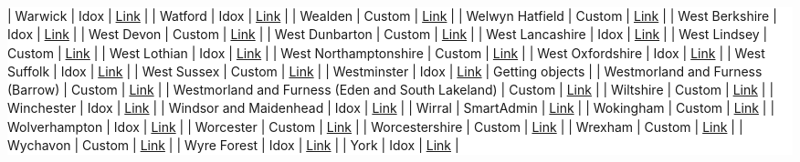 | Warwick                                            | Idox       | [Link](https://planningdocuments.warwickdc.gov.uk/online-applications)                                                                 |
| Watford                                            | Idox       | [Link](https://pa.watford.gov.uk/publicaccess)                                                                                         |
| Wealden                                            | Custom     | [Link](https://planning.wealden.gov.uk)                                                                                                |
| Welwyn Hatfield                                    | Custom     | [Link](https://planning.welhat.gov.uk/Search/Advanced)                                                                                 |
| West Berkshire                                     | Idox       | [Link](https://publicaccess.westberks.gov.uk/online-applications)                                                                      |
| West Devon                                         | Custom     | [Link](https://westdevon.planning-register.co.uk/Search/Advanced)                                                                      |
| West Dunbarton                                     | Custom     | [Link](https://apps.west-dunbarton.gov.uk/dcsearch_appx.asp)                                                                           |
| West Lancashire                                    | Idox       | [Link](https://pa.westlancs.gov.uk/online-applications)                                                                                |
| West Lindsey                                       | Custom     | [Link](https://westlindsey-publicportal.statmap.co.uk/horizoNext/publicportal)                                                         |
| West Lothian                                       | Idox       | [Link](https://planning.westlothian.gov.uk/publicaccess)                                                                               |
| West Northamptonshire                              | Custom     | [Link](https://wnc.planning-register.co.uk)                                                                                            |
| West Oxfordshire                                   | Idox       | [Link](https://publicaccess.westoxon.gov.uk/online-applications)                                                                       |
| West Suffolk                                       | Idox       | [Link](https://planning.westsuffolk.gov.uk/online-applications)                                                                        |
| West Sussex                                        | Custom     | [Link](https://westsussex.planning-register.co.uk/Search/Advanced)                                                                     |
| Westminster                                        | Idox       | [Link](https://idoxpa.westminster.gov.uk/online-applications)                                                                          | Getting objects |
| Westmorland and Furness (Barrow)                   | Custom     | [Link](https://webapps.barrowbc.gov.uk/webapps/f?p=BARROWPLANNINGHUB:APPLICATIONSEARCH:3203116247941:)                                 |
| Westmorland and Furness (Eden and South Lakeland)  | Custom     | [Link](https://planningregister.westmorlandandfurness.gov.uk/Search/Advanced)                                                          |
| Wiltshire                                          | Custom     | [Link](https://development.wiltshire.gov.uk/pr/s/?tabset-167f1=3)                                                                      |
| Winchester                                         | Idox       | [Link](https://planningapps.winchester.gov.uk/online-applications)                                                                     |
| Windsor and Maidenhead                             | Idox       | [Link](https://publicaccess.rbwm.gov.uk/online-applications)                                                                           |
| Wirral                                             | SmartAdmin | [Link](https://online.wirral.gov.uk/planning/index.html?fa=search)                                                                     |
| Wokingham                                          | Custom     | [Link](https://planning.wokingham.gov.uk/FastWebPL/search.asp)                                                                         |
| Wolverhampton                                      | Idox       | [Link](https://planningonline.wolverhampton.gov.uk/online-applications)                                                                |
| Worcester                                          | Custom     | [Link](https://plan.worcester.gov.uk/Search/Advanced)                                                                                  |
| Worcestershire                                     | Custom     | [Link](https://e-planning.worcestershire.gov.uk/swift/apas/run/wphappcriteria.display)                                                 |
| Wrexham                                            | Custom     | [Link](https://www.wrexham.gov.uk/service/search-planning-applications)                                                                |
| Wychavon                                           | Custom     | [Link](https://plan.wychavon.gov.uk/Search/Advanced)                                                                                   |
| Wyre Forest                                        | Idox       | [Link](https://planningpa.wyreforestdc.gov.uk/online-applications)                                                                     |
| York                                               | Idox       | [Link](https://planningaccess.york.gov.uk/online-applications)                                                                         |